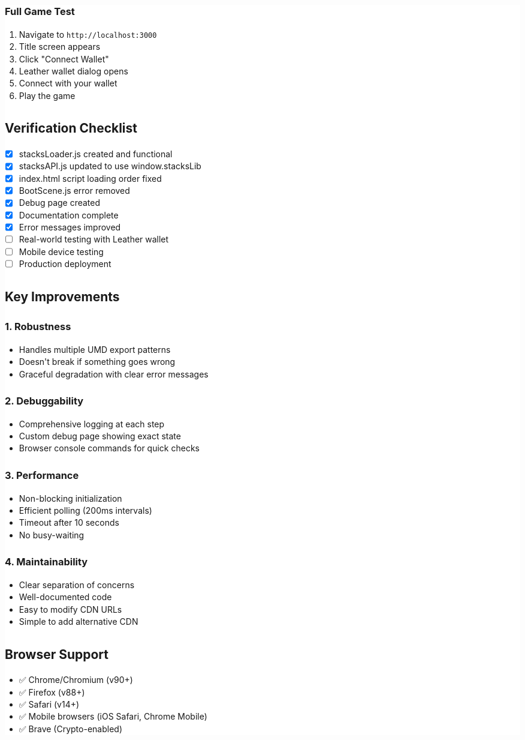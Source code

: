 ### Full Game Test
1. Navigate to `http://localhost:3000`
2. Title screen appears
3. Click "Connect Wallet"
4. Leather wallet dialog opens
5. Connect with your wallet
6. Play the game

## Verification Checklist

- [x] stacksLoader.js created and functional
- [x] stacksAPI.js updated to use window.stacksLib
- [x] index.html script loading order fixed
- [x] BootScene.js error removed
- [x] Debug page created
- [x] Documentation complete
- [x] Error messages improved
- [ ] Real-world testing with Leather wallet
- [ ] Mobile device testing
- [ ] Production deployment

## Key Improvements

### 1. **Robustness**
- Handles multiple UMD export patterns
- Doesn't break if something goes wrong
- Graceful degradation with clear error messages

### 2. **Debuggability**
- Comprehensive logging at each step
- Custom debug page showing exact state
- Browser console commands for quick checks

### 3. **Performance**
- Non-blocking initialization
- Efficient polling (200ms intervals)
- Timeout after 10 seconds
- No busy-waiting

### 4. **Maintainability**
- Clear separation of concerns
- Well-documented code
- Easy to modify CDN URLs
- Simple to add alternative CDN

## Browser Support

- ✅ Chrome/Chromium (v90+)
- ✅ Firefox (v88+)
- ✅ Safari (v14+)
- ✅ Mobile browsers (iOS Safari, Chrome Mobile)
- ✅ Brave (Crypto-enabled)
